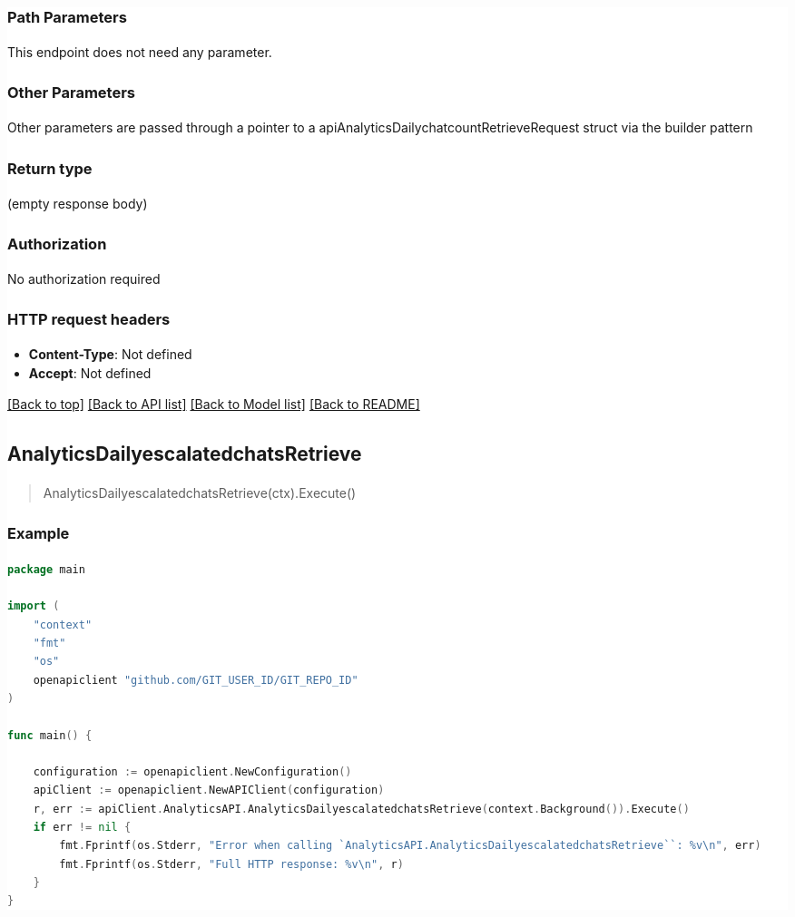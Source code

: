 ### Path Parameters

This endpoint does not need any parameter.

### Other Parameters

Other parameters are passed through a pointer to a apiAnalyticsDailychatcountRetrieveRequest struct via the builder pattern


### Return type

 (empty response body)

### Authorization

No authorization required

### HTTP request headers

- **Content-Type**: Not defined
- **Accept**: Not defined

[[Back to top]](#) [[Back to API list]](../README.md#documentation-for-api-endpoints)
[[Back to Model list]](../README.md#documentation-for-models)
[[Back to README]](../README.md)


## AnalyticsDailyescalatedchatsRetrieve

> AnalyticsDailyescalatedchatsRetrieve(ctx).Execute()



### Example

```go
package main

import (
	"context"
	"fmt"
	"os"
	openapiclient "github.com/GIT_USER_ID/GIT_REPO_ID"
)

func main() {

	configuration := openapiclient.NewConfiguration()
	apiClient := openapiclient.NewAPIClient(configuration)
	r, err := apiClient.AnalyticsAPI.AnalyticsDailyescalatedchatsRetrieve(context.Background()).Execute()
	if err != nil {
		fmt.Fprintf(os.Stderr, "Error when calling `AnalyticsAPI.AnalyticsDailyescalatedchatsRetrieve``: %v\n", err)
		fmt.Fprintf(os.Stderr, "Full HTTP response: %v\n", r)
	}
}
```
